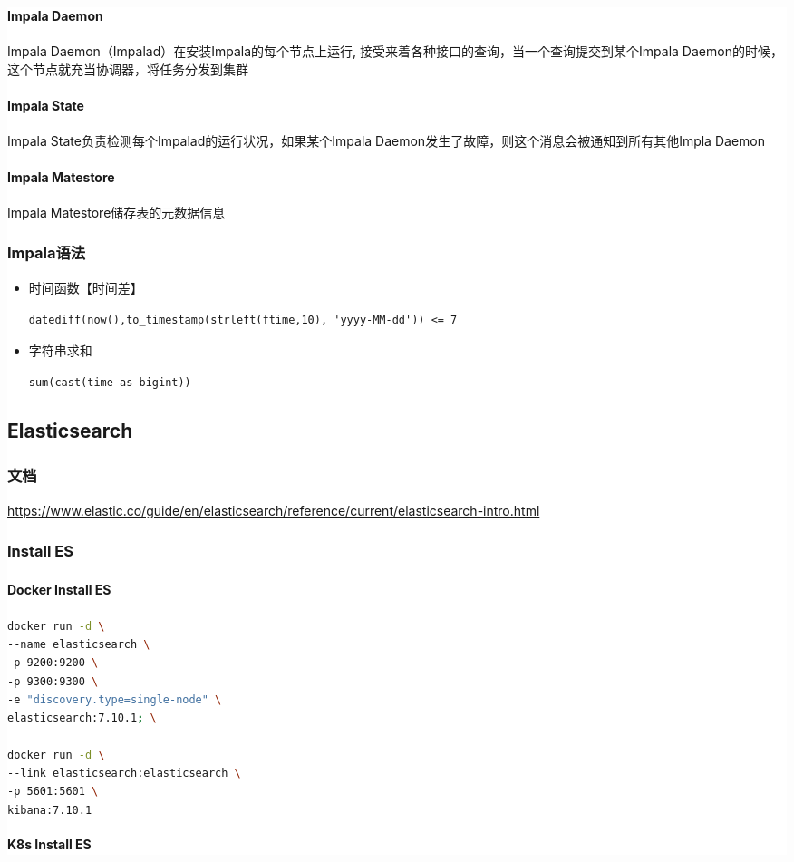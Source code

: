 #### Impala Daemon

Impala Daemon（Impalad）在安装Impala的每个节点上运行, 接受来着各种接口的查询，当一个查询提交到某个Impala Daemon的时候，这个节点就充当协调器，将任务分发到集群

#### Impala State

Impala State负责检测每个Impalad的运行状况，如果某个Impala Daemon发生了故障，则这个消息会被通知到所有其他Impla Daemon

#### Impala Matestore

Impala Matestore储存表的元数据信息



### Impala语法

- 时间函数【时间差】

  ```impala
  datediff(now(),to_timestamp(strleft(ftime,10), 'yyyy-MM-dd')) <= 7
  ```

- 字符串求和

  ```impala
  sum(cast(time as bigint))
  ```



## Elasticsearch

### 文档

https://www.elastic.co/guide/en/elasticsearch/reference/current/elasticsearch-intro.html

### Install ES

#### Docker Install ES

```sh
docker run -d \
--name elasticsearch \
-p 9200:9200 \
-p 9300:9300 \
-e "discovery.type=single-node" \
elasticsearch:7.10.1; \

docker run -d \
--link elasticsearch:elasticsearch \
-p 5601:5601 \
kibana:7.10.1
```

#### K8s Install ES

